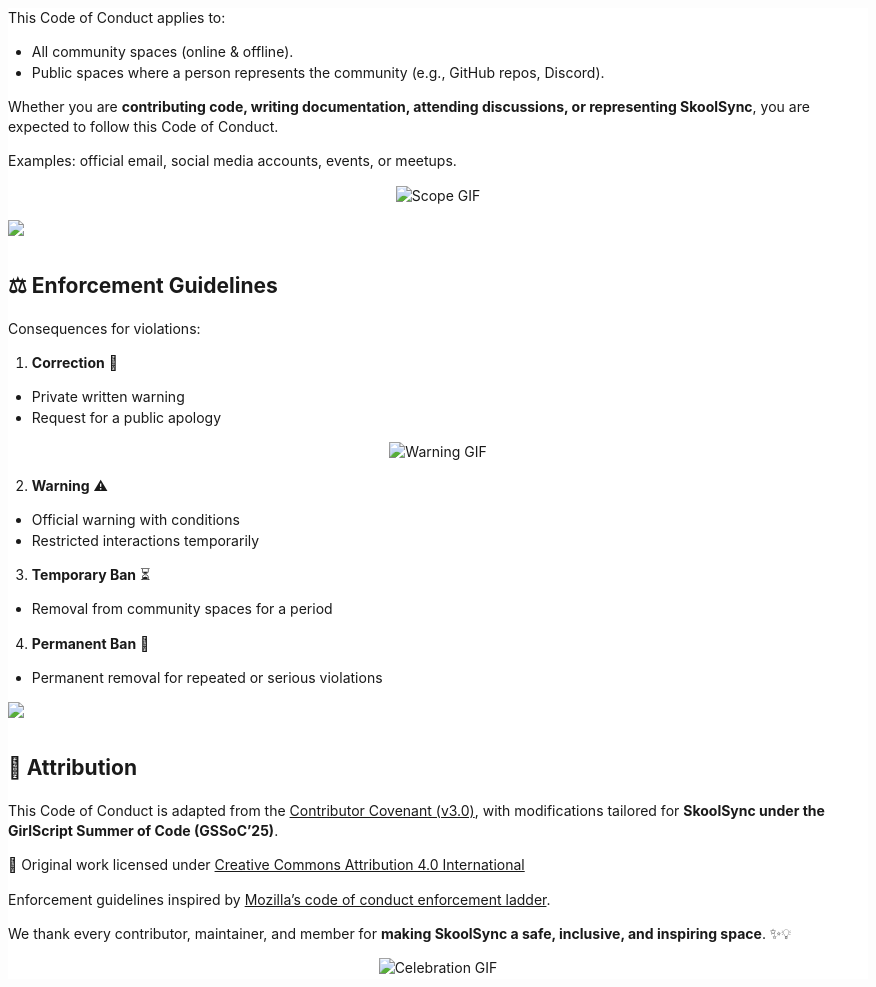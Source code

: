 This Code of Conduct applies to:  
- All community spaces (online & offline).  
- Public spaces where a person represents the community (e.g., GitHub repos, Discord).  

Whether you are **contributing code, writing documentation, attending discussions, or representing SkoolSync**, you are expected to follow this Code of Conduct.  

Examples: official email, social media accounts, events, or meetups.  

<p align="center">
  <img src="https://media0.giphy.com/media/v1.Y2lkPTc5MGI3NjExaTU4b3d5cXFndndqem14Ym1uOG95cXUxbWpvcTdzMDN3YjR1ZnRqayZlcD12MV9pbnRlcm5hbF9naWZfYnlfaWQmY3Q9Zw/H03PuVdwREB21ANkLX/giphy.gif" width="350" alt="Scope GIF">
</p>

<img src="https://user-images.githubusercontent.com/73097560/115834477-dbab4500-a447-11eb-908a-139a6edaec5c.gif" width="100%">

## ⚖️ Enforcement Guidelines
Consequences for violations:  

1. **Correction** 📝  
- Private written warning  
- Request for a public apology

<p align="center">
<img src="https://media.giphy.com/media/v1.Y2lkPTc5MGI3NjExeTBhMDdseWtraWtmYWVzamx1eTg1M2FwZjdzNXJ2YjI5anIzdTAweCZlcD12MV9naWZzX3NlYXJjaCZjdD1n/26tn33aiTi1jkl6H6/giphy.gif" width="350" alt="Warning GIF">
</p> 

2. **Warning** ⚠️  
- Official warning with conditions  
- Restricted interactions temporarily  

3. **Temporary Ban** ⏳  
- Removal from community spaces for a period  

4. **Permanent Ban** 🚫  
- Permanent removal for repeated or serious violations

<img src="https://user-images.githubusercontent.com/73097560/115834477-dbab4500-a447-11eb-908a-139a6edaec5c.gif" width="100%">

## 📜 Attribution  

This Code of Conduct is adapted from the [Contributor Covenant (v3.0)](https://www.contributor-covenant.org/version/3/0/code_of_conduct/), with modifications tailored for **SkoolSync under the GirlScript Summer of Code (GSSoC’25)**.  

📌 Original work licensed under [Creative Commons Attribution 4.0 International](https://creativecommons.org/licenses/by/4.0/)  

Enforcement guidelines inspired by [Mozilla’s code of conduct enforcement ladder](https://github.com/mozilla/diversity).  

We thank every contributor, maintainer, and member for **making SkoolSync a safe, inclusive, and inspiring space**. ✨💡  

<p align="center">
  <img src="https://media.giphy.com/media/26AHONQ79FdWZhAI0/giphy.gif" width="350" alt="Celebration GIF">
</p>
